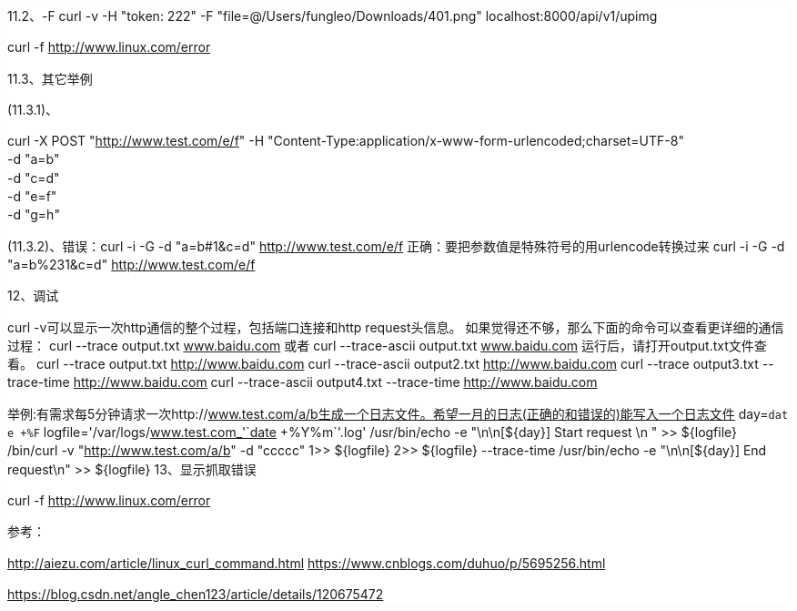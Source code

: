 11.2、-F
curl  -v -H "token: 222" -F "file=@/Users/fungleo/Downloads/401.png" localhost:8000/api/v1/upimg 

curl -f http://www.linux.com/error

11.3、其它举例

(11.3.1)、

curl  -X POST "http://www.test.com/e/f" -H "Content-Type:application/x-www-form-urlencoded;charset=UTF-8" \
-d "a=b" \
-d "c=d" \
-d "e=f" \
-d "g=h"


(11.3.2)、错误：curl -i -G -d "a=b#1&c=d" http://www.test.com/e/f
正确：要把参数值是特殊符号的用urlencode转换过来
curl -i -G -d "a=b%231&c=d" http://www.test.com/e/f

12、调试

curl -v可以显示一次http通信的整个过程，包括端口连接和http request头信息。
如果觉得还不够，那么下面的命令可以查看更详细的通信过程：
curl --trace output.txt www.baidu.com 或者 curl --trace-ascii output.txt www.baidu.com 
运行后，请打开output.txt文件查看。
curl --trace output.txt  http://www.baidu.com
curl --trace-ascii output2.txt  http://www.baidu.com
curl --trace output3.txt --trace-time http://www.baidu.com
curl --trace-ascii output4.txt --trace-time http://www.baidu.com 

举例:有需求每5分钟请求一次http://www.test.com/a/b生成一个日志文件。希望一月的日志(正确的和错误的)能写入一个日志文件
day=`date +%F`
logfile='/var/logs/www.test.com_'`date +%Y%m`'.log'
/usr/bin/echo -e "\n\n[${day}] Start request \n " >> ${logfile}
/bin/curl -v "http://www.test.com/a/b" -d "ccccc" 1>> ${logfile} 2>> ${logfile} --trace-time
/usr/bin/echo -e "\n\n[${day}] End request\n" >> ${logfile}
13、显示抓取错误

curl -f http://www.linux.com/error

参考：

http://aiezu.com/article/linux_curl_command.html
https://www.cnblogs.com/duhuo/p/5695256.html


https://blog.csdn.net/angle_chen123/article/details/120675472